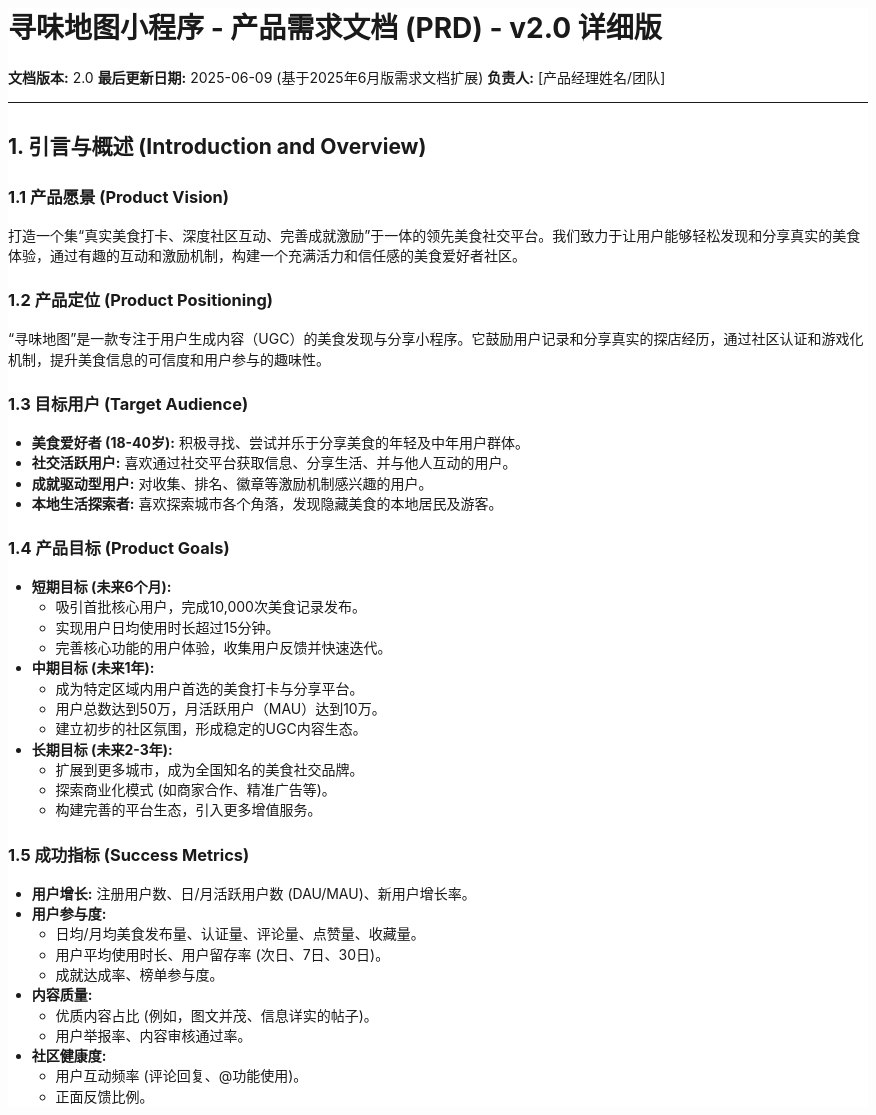 # 寻味地图小程序 - 产品需求文档 (PRD) - v2.0 详细版

**文档版本:** 2.0
**最后更新日期:** 2025-06-09 (基于2025年6月版需求文档扩展)
**负责人:** [产品经理姓名/团队]

---

## 1. 引言与概述 (Introduction and Overview)

### 1.1 产品愿景 (Product Vision)
打造一个集“真实美食打卡、深度社区互动、完善成就激励”于一体的领先美食社交平台。我们致力于让用户能够轻松发现和分享真实的美食体验，通过有趣的互动和激励机制，构建一个充满活力和信任感的美食爱好者社区。

### 1.2 产品定位 (Product Positioning)
“寻味地图”是一款专注于用户生成内容（UGC）的美食发现与分享小程序。它鼓励用户记录和分享真实的探店经历，通过社区认证和游戏化机制，提升美食信息的可信度和用户参与的趣味性。

### 1.3 目标用户 (Target Audience)
*   **美食爱好者 (18-40岁):** 积极寻找、尝试并乐于分享美食的年轻及中年用户群体。
*   **社交活跃用户:** 喜欢通过社交平台获取信息、分享生活、并与他人互动的用户。
*   **成就驱动型用户:** 对收集、排名、徽章等激励机制感兴趣的用户。
*   **本地生活探索者:** 喜欢探索城市各个角落，发现隐藏美食的本地居民及游客。

### 1.4 产品目标 (Product Goals)
*   **短期目标 (未来6个月):**
    *   吸引首批核心用户，完成10,000次美食记录发布。
    *   实现用户日均使用时长超过15分钟。
    *   完善核心功能的用户体验，收集用户反馈并快速迭代。
*   **中期目标 (未来1年):**
    *   成为特定区域内用户首选的美食打卡与分享平台。
    *   用户总数达到50万，月活跃用户（MAU）达到10万。
    *   建立初步的社区氛围，形成稳定的UGC内容生态。
*   **长期目标 (未来2-3年):**
    *   扩展到更多城市，成为全国知名的美食社交品牌。
    *   探索商业化模式 (如商家合作、精准广告等)。
    *   构建完善的平台生态，引入更多增值服务。

### 1.5 成功指标 (Success Metrics)
*   **用户增长:** 注册用户数、日/月活跃用户数 (DAU/MAU)、新用户增长率。
*   **用户参与度:**
    *   日均/月均美食发布量、认证量、评论量、点赞量、收藏量。
    *   用户平均使用时长、用户留存率 (次日、7日、30日)。
    *   成就达成率、榜单参与度。
*   **内容质量:**
    *   优质内容占比 (例如，图文并茂、信息详实的帖子)。
    *   用户举报率、内容审核通过率。
*   **社区健康度:**
    *   用户互动频率 (评论回复、@功能使用)。
    *   正面反馈比例。
